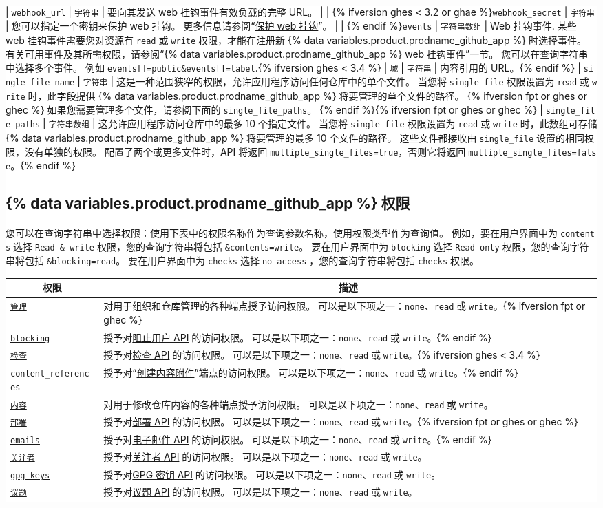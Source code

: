  | `webhook_url`                                      | `字符串`   | 要向其发送 web 挂钩事件有效负载的完整 URL。                                                                                                                                                                                                                                                                                            |
 | {% ifversion ghes < 3.2 or ghae %}`webhook_secret` | `字符串`   | 您可以指定一个密钥来保护 web 挂钩。 更多信息请参阅“[保护 web 挂钩](/webhooks/securing/)”。                                                                                                                                                                                                                                                       |
 | {% endif %}`events`                                | `字符串数组` | Web 挂钩事件. 某些 web 挂钩事件需要您对资源有 `read` 或 `write` 权限，才能在注册新 {% data variables.product.prodname_github_app %} 时选择事件。 有关可用事件及其所需权限，请参阅“[{% data variables.product.prodname_github_app %} web 挂钩事件](#github-app-webhook-events)”一节。 您可以在查询字符串中选择多个事件。 例如 `events[]=public&events[]=label`.{% ifversion ghes < 3.4 %}
 | `域`                                                | `字符串`   | 内容引用的 URL。{% endif %}
 | `single_file_name`                                 | `字符串`   | 这是一种范围狭窄的权限，允许应用程序访问任何仓库中的单个文件。 当您将 `single_file` 权限设置为 `read` 或 `write` 时，此字段提供 {% data variables.product.prodname_github_app %} 将要管理的单个文件的路径。 {% ifversion fpt or ghes or ghec %} 如果您需要管理多个文件，请参阅下面的 `single_file_paths`。 {% endif %}{% ifversion fpt or ghes or ghec %}
 | `single_file_paths`                                | `字符串数组` | 这允许应用程序访问仓库中的最多 10 个指定文件。 当您将 `single_file` 权限设置为 `read` 或 `write` 时，此数组可存储 {% data variables.product.prodname_github_app %} 将要管理的最多 10 个文件的路径。 这些文件都接收由 `single_file` 设置的相同权限，没有单独的权限。 配置了两个或更多文件时，API 将返回 `multiple_single_files=true`，否则它将返回 `multiple_single_files=false`。{% endif %}

## {% data variables.product.prodname_github_app %} 权限

您可以在查询字符串中选择权限：使用下表中的权限名称作为查询参数名称，使用权限类型作为查询值。 例如，要在用户界面中为 `contents` 选择 `Read & write` 权限，您的查询字符串将包括 `&contents=write`。 要在用户界面中为 `blocking` 选择 `Read-only` 权限，您的查询字符串将包括 `&blocking=read`。 要在用户界面中为 `checks` 选择 `no-access` ，您的查询字符串将包括 `checks` 权限。

| 权限                                                                                                                               | 描述                                                                                                                                                                                                                                                         |
| -------------------------------------------------------------------------------------------------------------------------------- | ---------------------------------------------------------------------------------------------------------------------------------------------------------------------------------------------------------------------------------------------------------- |
| [`管理`](/rest/reference/permissions-required-for-github-apps/#permission-on-administration)                                       | 对用于组织和仓库管理的各种端点授予访问权限。 可以是以下项之一：`none`、`read` 或 `write`。{% ifversion fpt or ghec %}
| [`blocking`](/rest/reference/permissions-required-for-github-apps/#permission-on-blocking)                                       | 授予对[阻止用户 API](/rest/reference/users#blocking) 的访问权限。 可以是以下项之一：`none`、`read` 或 `write`。{% endif %}
| [`检查`](/rest/reference/permissions-required-for-github-apps/#permission-on-checks)                                               | 授予对[检查 API](/rest/reference/checks) 的访问权限。 可以是以下项之一：`none`、`read` 或 `write`。{% ifversion ghes < 3.4 %}
| `content_references`                                                                                                             | 授予对“[创建内容附件](/rest/reference/apps#create-a-content-attachment)”端点的访问权限。 可以是以下项之一：`none`、`read` 或 `write`。{% endif %}
| [`内容`](/rest/reference/permissions-required-for-github-apps/#permission-on-contents)                                             | 对用于修改仓库内容的各种端点授予访问权限。 可以是以下项之一：`none`、`read` 或 `write`。                                                                                                                                                                                                    |
| [`部署`](/rest/reference/permissions-required-for-github-apps/#permission-on-deployments)                                          | 授予对[部署 API](/rest/reference/repos#deployments) 的访问权限。 可以是以下项之一：`none`、`read` 或 `write`。{% ifversion fpt or ghes or ghec %}
| [`emails`](/rest/reference/permissions-required-for-github-apps/#permission-on-emails)                                           | 授予对[电子邮件 API](/rest/reference/users#emails) 的访问权限。 可以是以下项之一：`none`、`read` 或 `write`。{% endif %}
| [`关注者`](/rest/reference/permissions-required-for-github-apps/#permission-on-followers)                                           | 授予对[关注者 API](/rest/reference/users#followers) 的访问权限。 可以是以下项之一：`none`、`read` 或 `write`。                                                                                                                                                                     |
| [`gpg_keys`](/rest/reference/permissions-required-for-github-apps/#permission-on-gpg-keys)                                       | 授予对[GPG 密钥 API](/rest/reference/users#gpg-keys) 的访问权限。 可以是以下项之一：`none`、`read` 或 `write`。                                                                                                                                                                   |
| [`议题`](/rest/reference/permissions-required-for-github-apps/#permission-on-issues)                                               | 授予对[议题 API](/rest/reference/issues) 的访问权限。 可以是以下项之一：`none`、`read` 或 `write`。                                                                                                                                                                               |